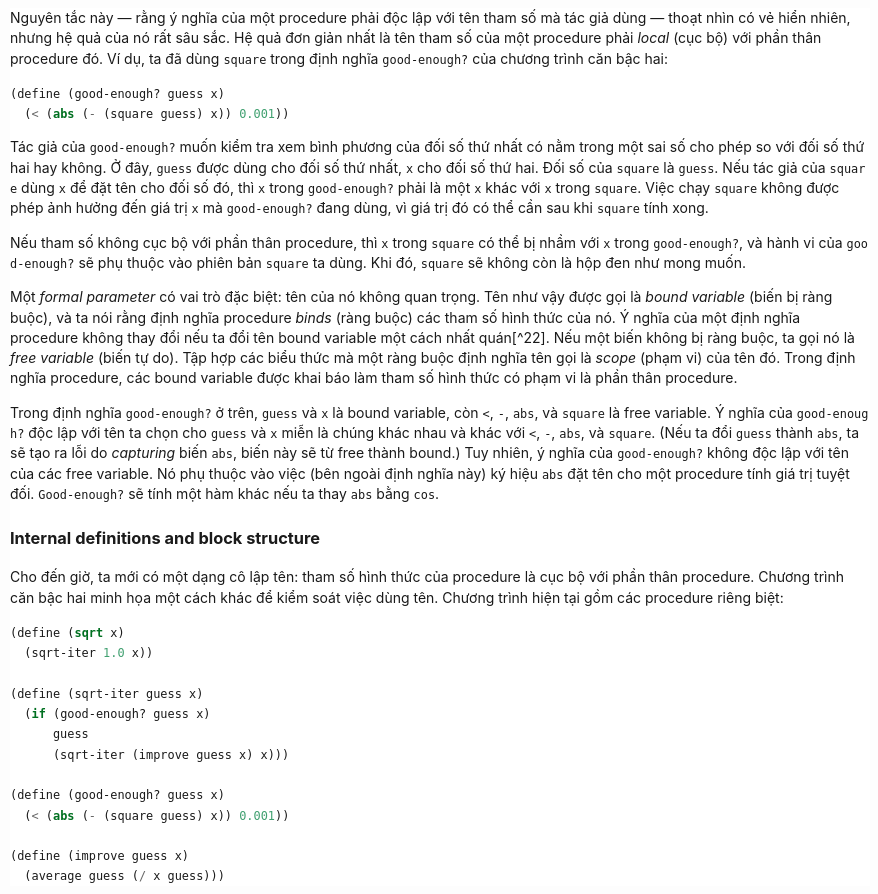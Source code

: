 Nguyên tắc này — rằng ý nghĩa của một procedure phải độc lập với tên tham số mà tác giả dùng — thoạt nhìn có vẻ hiển nhiên, nhưng hệ quả của nó rất sâu sắc. Hệ quả đơn giản nhất là tên tham số của một procedure phải *local* (cục bộ) với phần thân procedure đó. Ví dụ, ta đã dùng `square` trong định nghĩa `good-enough?` của chương trình căn bậc hai:

```scheme
(define (good-enough? guess x)
  (< (abs (- (square guess) x)) 0.001))
```

Tác giả của `good-enough?` muốn kiểm tra xem bình phương của đối số thứ nhất có nằm trong một sai số cho phép so với đối số thứ hai hay không. Ở đây, `guess` được dùng cho đối số thứ nhất, `x` cho đối số thứ hai. Đối số của `square` là `guess`. Nếu tác giả của `square` dùng `x` để đặt tên cho đối số đó, thì `x` trong `good-enough?` phải là một `x` khác với `x` trong `square`. Việc chạy `square` không được phép ảnh hưởng đến giá trị `x` mà `good-enough?` đang dùng, vì giá trị đó có thể cần sau khi `square` tính xong.

Nếu tham số không cục bộ với phần thân procedure, thì `x` trong `square` có thể bị nhầm với `x` trong `good-enough?`, và hành vi của `good-enough?` sẽ phụ thuộc vào phiên bản `square` ta dùng. Khi đó, `square` sẽ không còn là hộp đen như mong muốn.

Một *formal parameter* có vai trò đặc biệt: tên của nó không quan trọng. Tên như vậy được gọi là *bound variable* (biến bị ràng buộc), và ta nói rằng định nghĩa procedure *binds* (ràng buộc) các tham số hình thức của nó. Ý nghĩa của một định nghĩa procedure không thay đổi nếu ta đổi tên bound variable một cách nhất quán[^22]. Nếu một biến không bị ràng buộc, ta gọi nó là *free variable* (biến tự do). Tập hợp các biểu thức mà một ràng buộc định nghĩa tên gọi là *scope* (phạm vi) của tên đó. Trong định nghĩa procedure, các bound variable được khai báo làm tham số hình thức có phạm vi là phần thân procedure.

Trong định nghĩa `good-enough?` ở trên, `guess` và `x` là bound variable, còn `<`, `-`, `abs`, và `square` là free variable. Ý nghĩa của `good-enough?` độc lập với tên ta chọn cho `guess` và `x` miễn là chúng khác nhau và khác với `<`, `-`, `abs`, và `square`. (Nếu ta đổi `guess` thành `abs`, ta sẽ tạo ra lỗi do *capturing* biến `abs`, biến này sẽ từ free thành bound.) Tuy nhiên, ý nghĩa của `good-enough?` không độc lập với tên của các free variable. Nó phụ thuộc vào việc (bên ngoài định nghĩa này) ký hiệu `abs` đặt tên cho một procedure tính giá trị tuyệt đối. `Good-enough?` sẽ tính một hàm khác nếu ta thay `abs` bằng `cos`.

### Internal definitions and block structure

Cho đến giờ, ta mới có một dạng cô lập tên: tham số hình thức của procedure là cục bộ với phần thân procedure. Chương trình căn bậc hai minh họa một cách khác để kiểm soát việc dùng tên. Chương trình hiện tại gồm các procedure riêng biệt:

```scheme
(define (sqrt x) 
  (sqrt-iter 1.0 x))

(define (sqrt-iter guess x)
  (if (good-enough? guess x)
      guess
      (sqrt-iter (improve guess x) x)))

(define (good-enough? guess x)
  (< (abs (- (square guess) x)) 0.001))

(define (improve guess x)
  (average guess (/ x guess)))
```


[^0]: Chapter 3 sẽ cho thấy rằng khái niệm *environment* này rất quan trọng, cả trong việc hiểu cách **interpreter** hoạt động lẫn trong việc hiện thực hóa các **interpreters**.
[^1]: Việc mô tả số như là “dữ liệu đơn giản” thực chất là một sự đánh lừa trắng trợn. Thật ra, cách xử lý số là một trong những khía cạnh khó khăn và dễ gây nhầm lẫn nhất của bất kỳ ngôn ngữ programming nào. Một số vấn đề điển hình là: Một số hệ thống máy tính phân biệt *integers* (số nguyên), như 2, với *real numbers* (số thực), như 2.71. Số thực 2.00 có khác với số nguyên 2 không? Các phép toán số học cho số nguyên có giống với các phép toán cho số thực không? 6 chia cho 2 cho ra 3 hay 3.0? Ta có thể biểu diễn số lớn đến mức nào? Biểu diễn được bao nhiêu chữ số thập phân chính xác? Phạm vi của số nguyên có giống với phạm vi của số thực không? Ngoài tất cả những câu hỏi này, dĩ nhiên, còn có một loạt vấn đề về sai số làm tròn và cắt cụt — toàn bộ ngành khoa học phân tích số. Vì trọng tâm của cuốn sách này là thiết kế chương trình quy mô lớn chứ không phải các kỹ thuật số, nên chúng ta sẽ bỏ qua những vấn đề này. Các ví dụ số học trong chương này sẽ thể hiện hành vi làm tròn thường thấy khi sử dụng các phép toán chỉ giữ được một số lượng chữ số thập phân nhất định trong các phép toán phi nguyên.
[^2]: Trong suốt cuốn sách này, khi muốn nhấn mạnh sự phân biệt giữa đầu vào do người dùng gõ và phản hồi do **interpreter** in ra, chúng tôi sẽ hiển thị cái sau bằng chữ nghiêng.
[^3]: Các hệ thống Lisp thường cung cấp những tính năng hỗ trợ người dùng trong việc định dạng biểu thức. Hai tính năng đặc biệt hữu ích là: một tính năng tự động thụt lề đúng vị trí *pretty-print* mỗi khi bắt đầu dòng mới, và một tính năng làm nổi bật dấu ngoặc mở tương ứng mỗi khi người dùng gõ dấu ngoặc đóng.
[^4]: Lisp tuân theo quy ước rằng mọi **expression** đều có một giá trị. Quy ước này, cùng với danh tiếng cũ của Lisp như một ngôn ngữ kém hiệu quả, là nguồn gốc của câu nói đùa của Alan Perlis (mượn lời Oscar Wilde) rằng “Lisp programmers know the value of everything but the cost of nothing.”
[^5]: Trong cuốn sách này, chúng tôi không hiển thị phản hồi của **interpreter** khi tính toán các **definitions** (định nghĩa), vì điều này phụ thuộc rất nhiều vào cách hiện thực cụ thể.
[^6]: Có thể thấy kỳ lạ rằng quy tắc tính toán nói, trong phần của bước đầu tiên, rằng chúng ta nên tính toán phần tử ngoài cùng bên trái của một *combination*, bởi vì ở thời điểm này nó chỉ có thể là một *operator* như `+` hoặc `*` đại diện cho một **primitive procedure** như cộng hoặc nhân. Chúng ta sẽ thấy sau này rằng việc có thể làm việc với những *combinations* mà *operators* của chúng lại là các **expressions** phức hợp là điều hữu ích.
[^7]: Special syntactic forms that are simply convenient alternative surface structures for things that can be written in more uniform ways are sometimes called *syntactic sugar*, to use a phrase coined by Peter Landin. In comparison with users of other languages, Lisp programmers, as a rule, are less concerned with matters of syntax. (By contrast, examine any Pascal manual and notice how much of it is devoted to descriptions of syntax.) This disdain for syntax is due partly to the flexibility of Lisp, which makes it easy to change surface syntax, and partly to the observation that many “convenient” syntactic constructs, which make the language less uniform, end up causing more trouble than they are worth when programs become large and complex. In the words of Alan Perlis, “Syntactic sugar causes cancer of the semicolon.”
[^8]: Observe that có hai thao tác khác nhau được kết hợp ở đây: chúng ta tạo ra thủ tục, và chúng ta gán cho nó tên `square`. Điều quan trọng là phải phân biệt được hai khái niệm này—tạo thủ tục mà không đặt tên, và gán tên cho thủ tục đã được tạo. Chúng ta sẽ thấy cách làm điều này ở 1.3.2.
[^9]: Trong suốt cuốn sách này, chúng ta sẽ mô tả cú pháp tổng quát của biểu thức bằng cách sử dụng các ký hiệu in nghiêng được đặt trong dấu ngoặc nhọn—ví dụ, `⟨`name`⟩`—để biểu thị các “chỗ trống” trong biểu thức, vốn sẽ được điền vào khi biểu thức đó thực sự được sử dụng.
[^10]: Tổng quát hơn, body của thủ tục có thể là một chuỗi các biểu thức. Trong trường hợp đó, interpreter sẽ đánh giá lần lượt từng biểu thức trong chuỗi và trả về giá trị của biểu thức cuối cùng như là giá trị của lời gọi thủ tục.
[^11]: Mặc dù ý tưởng thay thế có vẻ đơn giản, nhưng lại hóa ra khá phức tạp khi cần đưa ra một định nghĩa toán học chặt chẽ cho tiến trình thay thế. Vấn đề nảy sinh từ khả năng nhầm lẫn giữa các tên được dùng cho tham số hình thức của một thủ tục và các tên (có thể trùng lặp) được dùng trong các biểu thức mà thủ tục có thể được áp dụng. Thực tế, đã có một lịch sử dài những định nghĩa sai lầm về *substitution* trong tài liệu logic và ngữ nghĩa lập trình. Xem Stoy 1977 để tham khảo một thảo luận cẩn trọng về substitution.
[^13]: “Interpreted as either true or false” means this: In Scheme, there are two distinguished values that are denoted by the constants `#t` and `#f`. When the interpreter checks a predicate’s value, it interprets `#f` as false. Any other value is treated as true. (Thus, providing `#t` is logically unnecessary, but it is convenient.) In this book we will use names `true` and `false`, which are associated with the values `#t` and `#f` respectively.
[^14]: `Abs` also uses the “minus” operator `-`, which, when used with a single operand, as in `(- x)`, indicates negation.
[^15]: A minor difference between `if` and `cond` is that the `⟨e⟩` part of each `cond` clause may be a sequence of expressions. If the corresponding `⟨p⟩` is found to be true, the expressions `⟨e⟩` are evaluated in sequence and the value of the final expression in the sequence is returned as the value of the `cond`. In an `if` expression, however, the `⟨consequent⟩` and `⟨alternative⟩` must be single expressions.
[^16]: *Declarative* và *imperative* có mối liên hệ mật thiết, cũng như toán học và khoa học máy tính. Ví dụ, nói rằng kết quả của một chương trình là “đúng” là một phát biểu khai báo về chương trình. Có nhiều nghiên cứu nhằm chứng minh tính đúng đắn của chương trình, và phần khó khăn kỹ thuật nằm ở việc chuyển đổi giữa các phát biểu mệnh lệnh (từ đó tạo ra chương trình) và các phát biểu khai báo (dùng để suy luận). Một hướng nghiên cứu khác là thiết kế ngôn ngữ lập trình bậc rất cao, cho phép lập trình trực tiếp bằng các phát biểu khai báo, và trình thông dịch sẽ tự động sinh ra cách thực hiện. Điều này không thể làm được trong mọi trường hợp, nhưng có những lĩnh vực đã đạt tiến bộ. Sẽ bàn lại ở Chương 4.
[^17]: Thuật toán căn bậc hai này thực chất là một trường hợp đặc biệt của *Newton’s method*, một kỹ thuật tổng quát để tìm nghiệm của phương trình. Thuật toán này được Heron thành Alexandria phát triển vào thế kỷ thứ nhất sau Công nguyên. Ta sẽ thấy cách biểu diễn Newton’s method tổng quát bằng Lisp ở 1.3.4.
[^18]: Thông thường, các predicate sẽ được đặt tên kết thúc bằng dấu hỏi `?` để nhắc rằng chúng là predicate. Đây chỉ là quy ước đặt tên, trình thông dịch coi dấu `?` như ký tự bình thường.
[^19]: Lưu ý rằng ta dùng 1.0 thay vì 1. Trong MIT Scheme, phép chia hai số nguyên cho ra số hữu tỉ, còn chia hai số thập phân cho ra số thập phân. Nếu bắt đầu với 1, toàn bộ kết quả sẽ là số hữu tỉ; bắt đầu với 1.0 sẽ buộc kết quả là số thập phân.
[^20]: Vấn đề hiệu năng khi dùng lời gọi procedure để thực hiện lặp sẽ được bàn trong phần “*tail recursion*” ở 1.2.1.
[^23]: Lexical scoping quy định rằng các biến tự do trong một procedure sẽ được hiểu là tham chiếu tới các ràng buộc được tạo ra bởi các định nghĩa procedure bao ngoài; tức là chúng được tra cứu trong *environment* (môi trường) mà procedure được định nghĩa. Chúng ta sẽ thấy chi tiết cách hoạt động của điều này trong Chương 3 khi nghiên cứu về môi trường và hành vi chi tiết của trình thông dịch.
[^24]: Các định nghĩa lồng bên trong phải được đặt trước tiên trong phần thân của một procedure. Tác giả không chịu trách nhiệm về hậu quả của việc chạy các chương trình trộn lẫn định nghĩa và sử dụng.